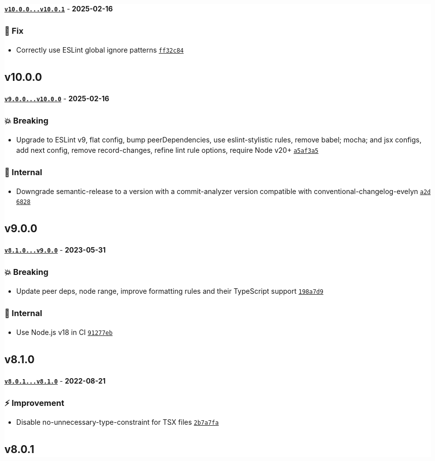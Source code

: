 **[`v10.0.0...v10.0.1`](https://github.com/evelynhathaway/eslint-plugin-evelyn/compare/v10.0.0...v10.0.1)** - **2025-02-16**

### 🐛 Fix

- Correctly use ESLint global ignore patterns [`ff32c84`](https://github.com/evelynhathaway/eslint-plugin-evelyn/commit/ff32c84)

## v10.0.0

**[`v9.0.0...v10.0.0`](https://github.com/evelynhathaway/eslint-plugin-evelyn/compare/v9.0.0...v10.0.0)** - **2025-02-16**

### 💥 Breaking

- Upgrade to ESLint v9, flat config, bump peerDependencies, use eslint-stylistic rules, remove babel; mocha; and jsx configs, add next config, remove record-changes, refine lint rule options, require Node v20+ [`a5af3a5`](https://github.com/evelynhathaway/eslint-plugin-evelyn/commit/a5af3a5)

### 🧹 Internal

- Downgrade semantic-release to a version with a commit-analyzer version compatible with conventional-changelog-evelyn [`a2d6828`](https://github.com/evelynhathaway/eslint-plugin-evelyn/commit/a2d6828)

## v9.0.0

**[`v8.1.0...v9.0.0`](https://github.com/evelynhathaway/eslint-plugin-evelyn/compare/v8.1.0...v9.0.0)** - **2023-05-31**

### 💥 Breaking

- Update peer deps, node range, improve formatting rules and their TypeScript support [`198a7d9`](https://github.com/evelynhathaway/eslint-plugin-evelyn/commit/198a7d9)

### 🧹 Internal

- Use Node.js v18 in CI [`91277eb`](https://github.com/evelynhathaway/eslint-plugin-evelyn/commit/91277eb)

## v8.1.0

**[`v8.0.1...v8.1.0`](https://github.com/evelynhathaway/eslint-plugin-evelyn/compare/v8.0.1...v8.1.0)** - **2022-08-21**

### ⚡ Improvement

- Disable no-unnecessary-type-constraint for TSX files [`2b7a7fa`](https://github.com/evelynhathaway/eslint-plugin-evelyn/commit/2b7a7fa)

## v8.0.1
